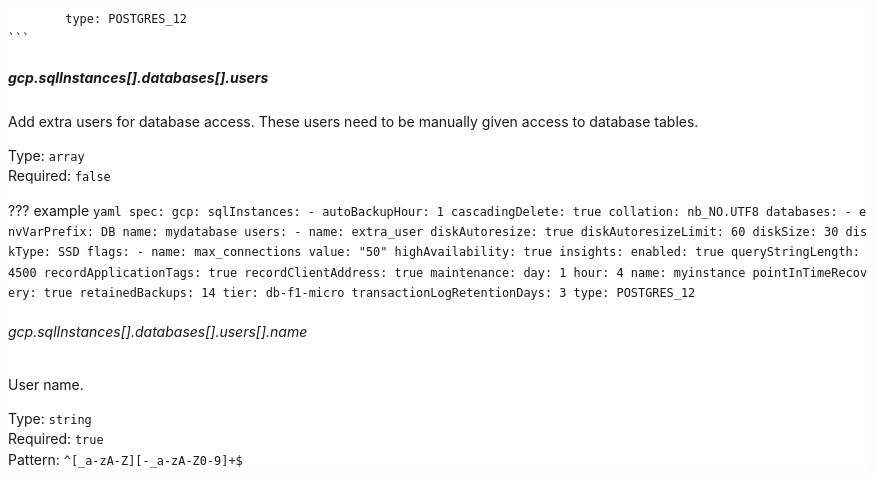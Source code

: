             type: POSTGRES_12
    ```

##### gcp.sqlInstances[].databases[].users
Add extra users for database access. These users need to be manually given access to database tables.

Type: `array`<br />
Required: `false`<br />

??? example
    ``` yaml
    spec:
      gcp:
        sqlInstances:
          - autoBackupHour: 1
            cascadingDelete: true
            collation: nb_NO.UTF8
            databases:
              - envVarPrefix: DB
                name: mydatabase
                users:
                  - name: extra_user
            diskAutoresize: true
            diskAutoresizeLimit: 60
            diskSize: 30
            diskType: SSD
            flags:
              - name: max_connections
                value: "50"
            highAvailability: true
            insights:
              enabled: true
              queryStringLength: 4500
              recordApplicationTags: true
              recordClientAddress: true
            maintenance:
              day: 1
              hour: 4
            name: myinstance
            pointInTimeRecovery: true
            retainedBackups: 14
            tier: db-f1-micro
            transactionLogRetentionDays: 3
            type: POSTGRES_12
    ```

###### gcp.sqlInstances[].databases[].users[].name
User name.

Type: `string`<br />
Required: `true`<br />
Pattern: `^[_a-zA-Z][-_a-zA-Z0-9]+$`<br />

